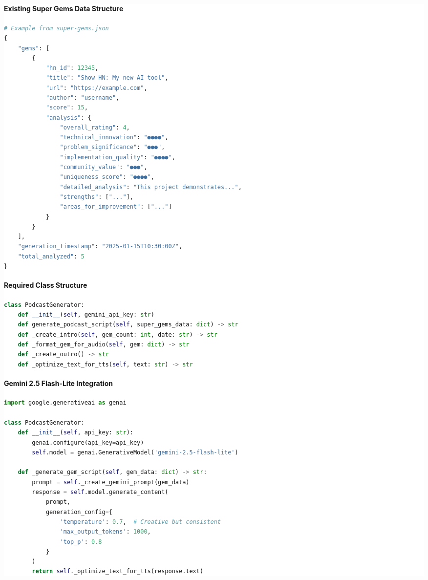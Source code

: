 #### Existing Super Gems Data Structure
```python
# Example from super-gems.json
{
    "gems": [
        {
            "hn_id": 12345,
            "title": "Show HN: My new AI tool",
            "url": "https://example.com",
            "author": "username",
            "score": 15,
            "analysis": {
                "overall_rating": 4,
                "technical_innovation": "●●●●",
                "problem_significance": "●●●",
                "implementation_quality": "●●●●",
                "community_value": "●●●",
                "uniqueness_score": "●●●●",
                "detailed_analysis": "This project demonstrates...",
                "strengths": ["..."],
                "areas_for_improvement": ["..."]
            }
        }
    ],
    "generation_timestamp": "2025-01-15T10:30:00Z",
    "total_analyzed": 5
}
```

#### Required Class Structure
```python
class PodcastGenerator:
    def __init__(self, gemini_api_key: str)
    def generate_podcast_script(self, super_gems_data: dict) -> str
    def _create_intro(self, gem_count: int, date: str) -> str
    def _format_gem_for_audio(self, gem: dict) -> str
    def _create_outro() -> str
    def _optimize_text_for_tts(self, text: str) -> str
```

#### Gemini 2.5 Flash-Lite Integration
```python
import google.generativeai as genai

class PodcastGenerator:
    def __init__(self, api_key: str):
        genai.configure(api_key=api_key)
        self.model = genai.GenerativeModel('gemini-2.5-flash-lite')
        
    def _generate_gem_script(self, gem_data: dict) -> str:
        prompt = self._create_gemini_prompt(gem_data)
        response = self.model.generate_content(
            prompt,
            generation_config={
                'temperature': 0.7,  # Creative but consistent
                'max_output_tokens': 1000,
                'top_p': 0.8
            }
        )
        return self._optimize_text_for_tts(response.text)
```
